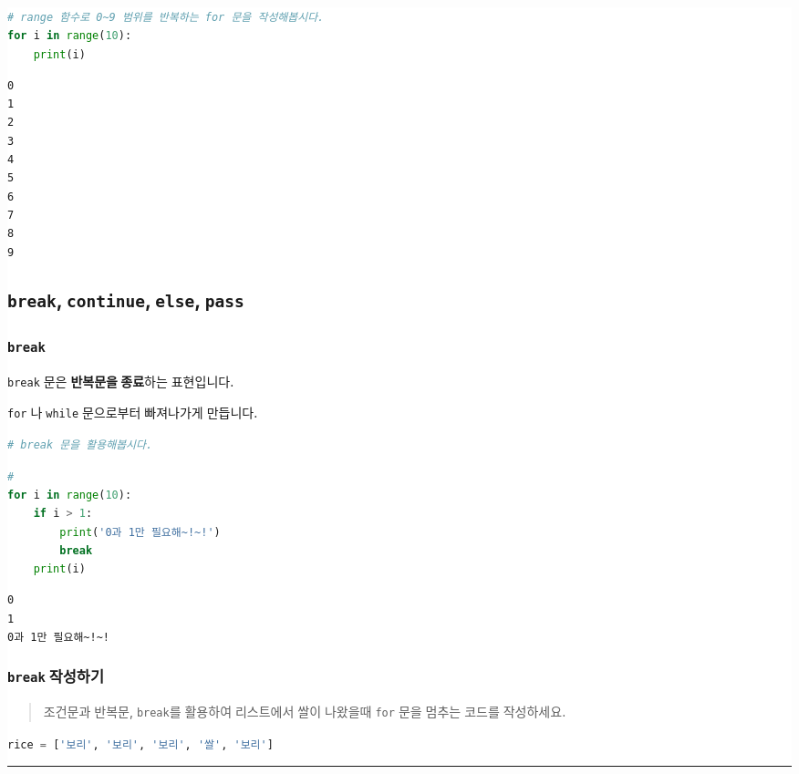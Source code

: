 


```python
# range 함수로 0~9 범위를 반복하는 for 문을 작성해봅시다.
for i in range(10):
    print(i)
```

    0
    1
    2
    3
    4
    5
    6
    7
    8
    9
    

## `break`, `continue`, `else`, `pass`

### `break`

`break` 문은 **반복문을 종료**하는 표현입니다. 

`for` 나 `while` 문으로부터 빠져나가게 만듭니다.


```python
# break 문을 활용해봅시다.
```


```python
#
for i in range(10):
    if i > 1:
        print('0과 1만 필요해~!~!')
        break
    print(i)
```

    0
    1
    0과 1만 필요해~!~!
    

### `break` 작성하기

> 조건문과 반복문, `break`를 활용하여 리스트에서 쌀이 나왔을때 `for` 문을 멈추는 코드를 작성하세요.

```python
rice = ['보리', '보리', '보리', '쌀', '보리']
```

---
